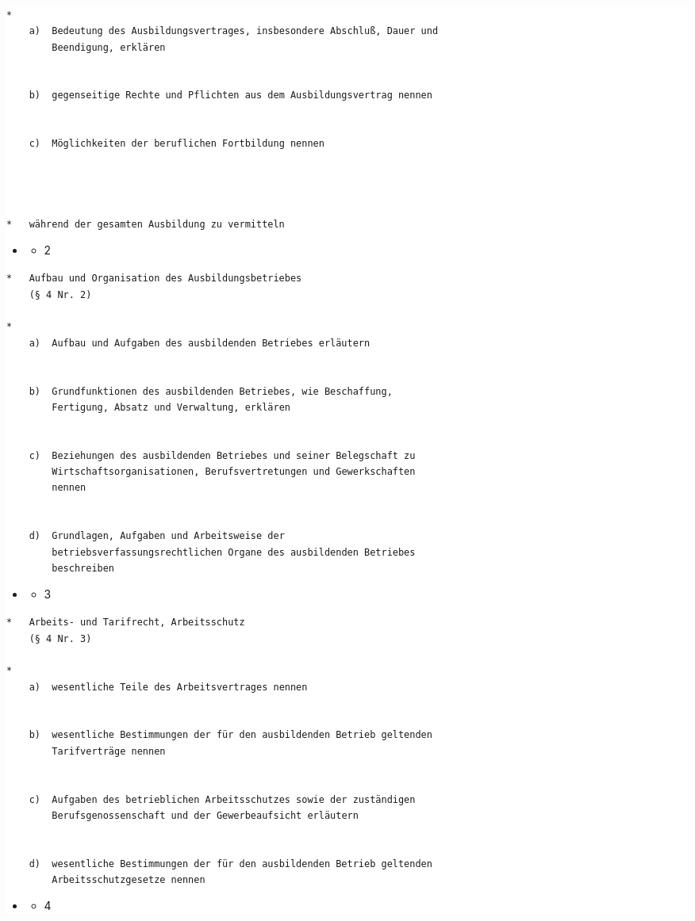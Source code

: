     *
        a)  Bedeutung des Ausbildungsvertrages, insbesondere Abschluß, Dauer und
            Beendigung, erklären


        b)  gegenseitige Rechte und Pflichten aus dem Ausbildungsvertrag nennen


        c)  Möglichkeiten der beruflichen Fortbildung nennen




    *   während der gesamten Ausbildung zu vermitteln


*    *   2

    *   Aufbau und Organisation des Ausbildungsbetriebes
        (§ 4 Nr. 2)

    *
        a)  Aufbau und Aufgaben des ausbildenden Betriebes erläutern


        b)  Grundfunktionen des ausbildenden Betriebes, wie Beschaffung,
            Fertigung, Absatz und Verwaltung, erklären


        c)  Beziehungen des ausbildenden Betriebes und seiner Belegschaft zu
            Wirtschaftsorganisationen, Berufsvertretungen und Gewerkschaften
            nennen


        d)  Grundlagen, Aufgaben und Arbeitsweise der
            betriebsverfassungsrechtlichen Organe des ausbildenden Betriebes
            beschreiben





*    *   3

    *   Arbeits- und Tarifrecht, Arbeitsschutz
        (§ 4 Nr. 3)

    *
        a)  wesentliche Teile des Arbeitsvertrages nennen


        b)  wesentliche Bestimmungen der für den ausbildenden Betrieb geltenden
            Tarifverträge nennen


        c)  Aufgaben des betrieblichen Arbeitsschutzes sowie der zuständigen
            Berufsgenossenschaft und der Gewerbeaufsicht erläutern


        d)  wesentliche Bestimmungen der für den ausbildenden Betrieb geltenden
            Arbeitsschutzgesetze nennen





*    *   4
